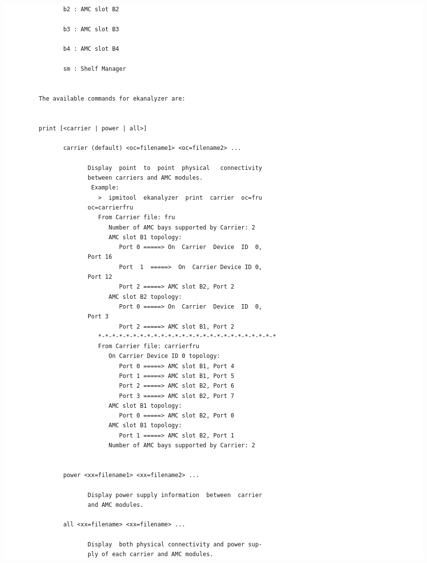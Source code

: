                      b2 : AMC slot B2

                     b3 : AMC slot B3

                     b4 : AMC slot B4

                     sm : Shelf Manager


              The available commands for ekanalyzer are:


              print [<carrier | power | all>]

                     carrier (default) <oc=filename1> <oc=filename2> ...

                            Display  point  to  point  physical   connectivity
                            between carriers and AMC modules.
                             Example:
                               >  ipmitool  ekanalyzer  print  carrier  oc=fru
                            oc=carrierfru
                               From Carrier file: fru
                                  Number of AMC bays supported by Carrier: 2
                                  AMC slot B1 topology:
                                     Port 0 =====> On  Carrier  Device  ID  0,
                            Port 16
                                     Port  1  =====>  On  Carrier Device ID 0,
                            Port 12
                                     Port 2 =====> AMC slot B2, Port 2
                                  AMC slot B2 topology:
                                     Port 0 =====> On  Carrier  Device  ID  0,
                            Port 3
                                     Port 2 =====> AMC slot B1, Port 2
                               *-*-*-*-*-*-*-*-*-*-*-*-*-*-*-*-*-*-*-*-*-*-*-*-*-*
                               From Carrier file: carrierfru
                                  On Carrier Device ID 0 topology:
                                     Port 0 =====> AMC slot B1, Port 4
                                     Port 1 =====> AMC slot B1, Port 5
                                     Port 2 =====> AMC slot B2, Port 6
                                     Port 3 =====> AMC slot B2, Port 7
                                  AMC slot B1 topology:
                                     Port 0 =====> AMC slot B2, Port 0
                                  AMC slot B1 topology:
                                     Port 1 =====> AMC slot B2, Port 1
                                  Number of AMC bays supported by Carrier: 2


                     power <xx=filename1> <xx=filename2> ...

                            Display power supply information  between  carrier
                            and AMC modules.

                     all <xx=filename> <xx=filename> ...

                            Display  both physical connectivity and power sup-
                            ply of each carrier and AMC modules.

